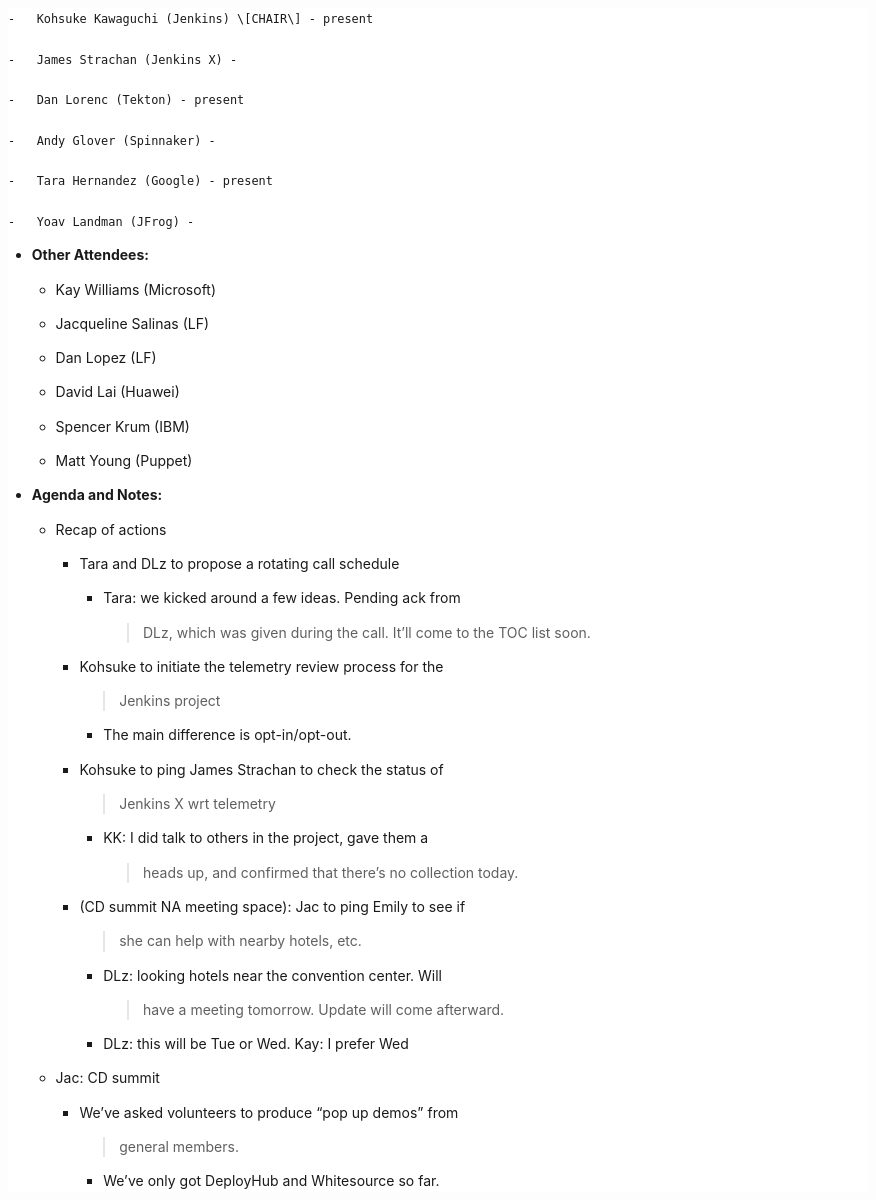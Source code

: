     -   Kohsuke Kawaguchi (Jenkins) \[CHAIR\] - present

    -   James Strachan (Jenkins X) -

    -   Dan Lorenc (Tekton) - present

    -   Andy Glover (Spinnaker) -

    -   Tara Hernandez (Google) - present

    -   Yoav Landman (JFrog) -

-   **Other Attendees:**

    -   Kay Williams (Microsoft)

    -   Jacqueline Salinas (LF)

    -   Dan Lopez (LF)

    -   David Lai (Huawei)

    -   Spencer Krum (IBM)

    -   Matt Young (Puppet)

-   **Agenda and Notes:**

    -   Recap of actions

        -   Tara and DLz to propose a rotating call schedule

            -   Tara: we kicked around a few ideas. Pending ack from
                > DLz, which was given during the call. It’ll come to
                > the TOC list soon.

        -   Kohsuke to initiate the telemetry review process for the
            > Jenkins project

            -   The main difference is opt-in/opt-out.

        -   Kohsuke to ping James Strachan to check the status of
            > Jenkins X wrt telemetry

            -   KK: I did talk to others in the project, gave them a
                > heads up, and confirmed that there’s no
                > collection today.

        -   (CD summit NA meeting space): Jac to ping Emily to see if
            > she can help with nearby hotels, etc.

            -   DLz: looking hotels near the convention center. Will
                > have a meeting tomorrow. Update will come afterward.

            -   DLz: this will be Tue or Wed. Kay: I prefer Wed

    -   Jac: CD summit

        -   We’ve asked volunteers to produce “pop up demos” from
            > general members.

            -   We’ve only got DeployHub and Whitesource so far.
